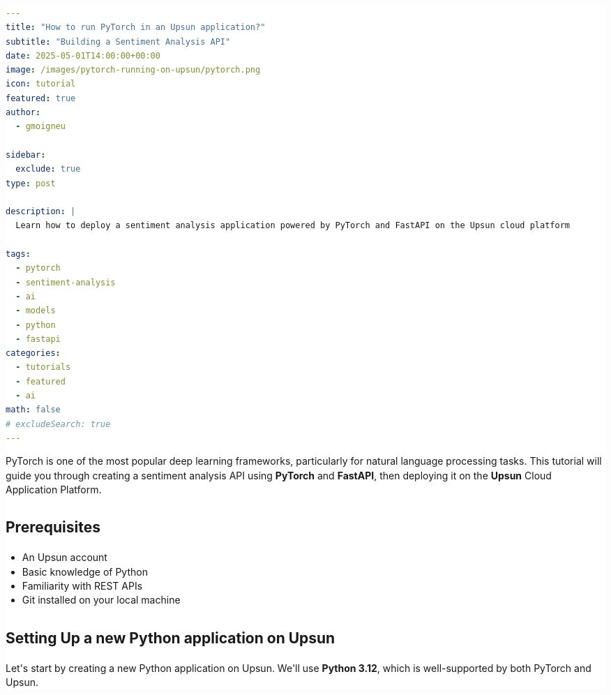 ```yaml
---
title: "How to run PyTorch in an Upsun application?"
subtitle: "Building a Sentiment Analysis API"
date: 2025-05-01T14:00:00+00:00
image: /images/pytorch-running-on-upsun/pytorch.png
icon: tutorial
featured: true
author:
  - gmoigneu

sidebar:
  exclude: true
type: post

description: |
  Learn how to deploy a sentiment analysis application powered by PyTorch and FastAPI on the Upsun cloud platform
  
tags:
  - pytorch
  - sentiment-analysis
  - ai
  - models
  - python
  - fastapi
categories:
  - tutorials
  - featured
  - ai
math: false
# excludeSearch: true
---
```


PyTorch is one of the most popular deep learning frameworks, particularly for natural language processing tasks. This tutorial will guide you through creating a sentiment analysis API using **PyTorch** and **FastAPI**, then deploying it on the **Upsun** Cloud Application Platform.

## Prerequisites

- An Upsun account
- Basic knowledge of Python
- Familiarity with REST APIs
- Git installed on your local machine

## Setting Up a new Python application on Upsun

Let's start by creating a new Python application on Upsun. We'll use **Python 3.12**, which is well-supported by both PyTorch and Upsun.
